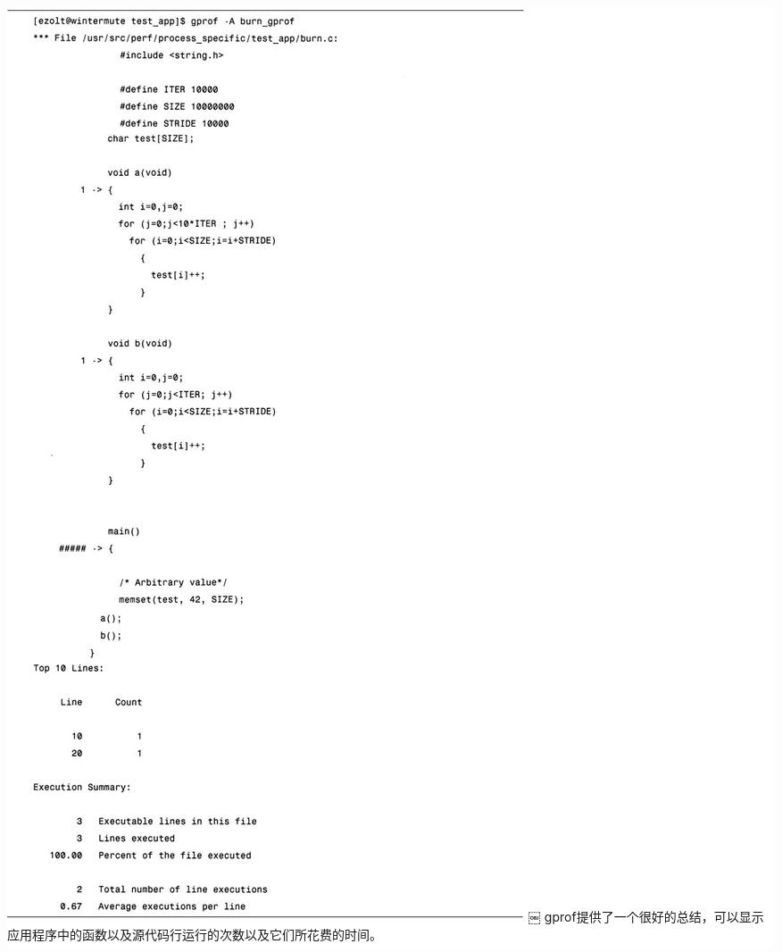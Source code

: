 ![2019-12-08-16-40-32.png](./images/2019-12-08-16-40-32.png)
￼
gprof提供了一个很好的总结，可以显示应用程序中的函数以及源代码行运行的次数以及它们所花费的时间。
